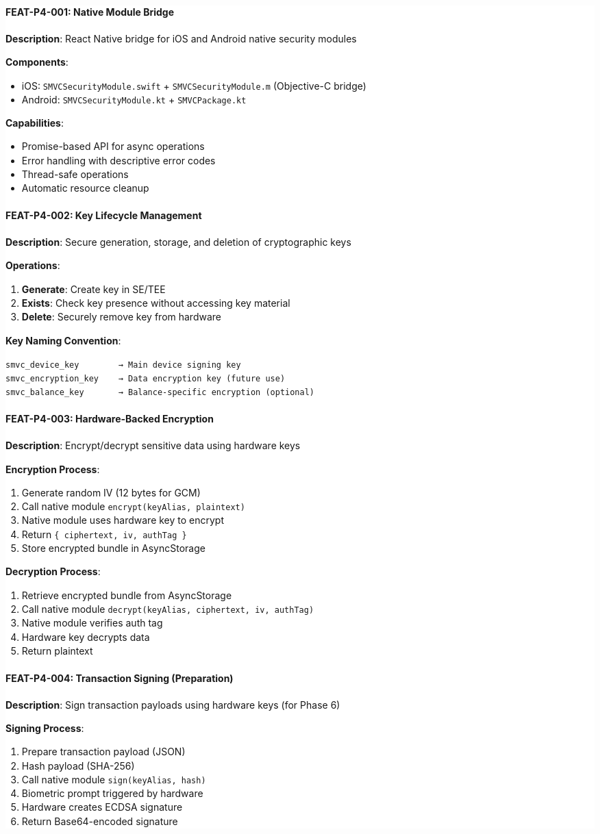 #### FEAT-P4-001: Native Module Bridge

**Description**: React Native bridge for iOS and Android native security modules

**Components**:
- iOS: `SMVCSecurityModule.swift` + `SMVCSecurityModule.m` (Objective-C bridge)
- Android: `SMVCSecurityModule.kt` + `SMVCPackage.kt`

**Capabilities**:
- Promise-based API for async operations
- Error handling with descriptive error codes
- Thread-safe operations
- Automatic resource cleanup

#### FEAT-P4-002: Key Lifecycle Management

**Description**: Secure generation, storage, and deletion of cryptographic keys

**Operations**:
1. **Generate**: Create key in SE/TEE
2. **Exists**: Check key presence without accessing key material
3. **Delete**: Securely remove key from hardware

**Key Naming Convention**:
```
smvc_device_key        → Main device signing key
smvc_encryption_key    → Data encryption key (future use)
smvc_balance_key       → Balance-specific encryption (optional)
```

#### FEAT-P4-003: Hardware-Backed Encryption

**Description**: Encrypt/decrypt sensitive data using hardware keys

**Encryption Process**:
1. Generate random IV (12 bytes for GCM)
2. Call native module `encrypt(keyAlias, plaintext)`
3. Native module uses hardware key to encrypt
4. Return `{ ciphertext, iv, authTag }`
5. Store encrypted bundle in AsyncStorage

**Decryption Process**:
1. Retrieve encrypted bundle from AsyncStorage
2. Call native module `decrypt(keyAlias, ciphertext, iv, authTag)`
3. Native module verifies auth tag
4. Hardware key decrypts data
5. Return plaintext

#### FEAT-P4-004: Transaction Signing (Preparation)

**Description**: Sign transaction payloads using hardware keys (for Phase 6)

**Signing Process**:
1. Prepare transaction payload (JSON)
2. Hash payload (SHA-256)
3. Call native module `sign(keyAlias, hash)`
4. Biometric prompt triggered by hardware
5. Hardware creates ECDSA signature
6. Return Base64-encoded signature
